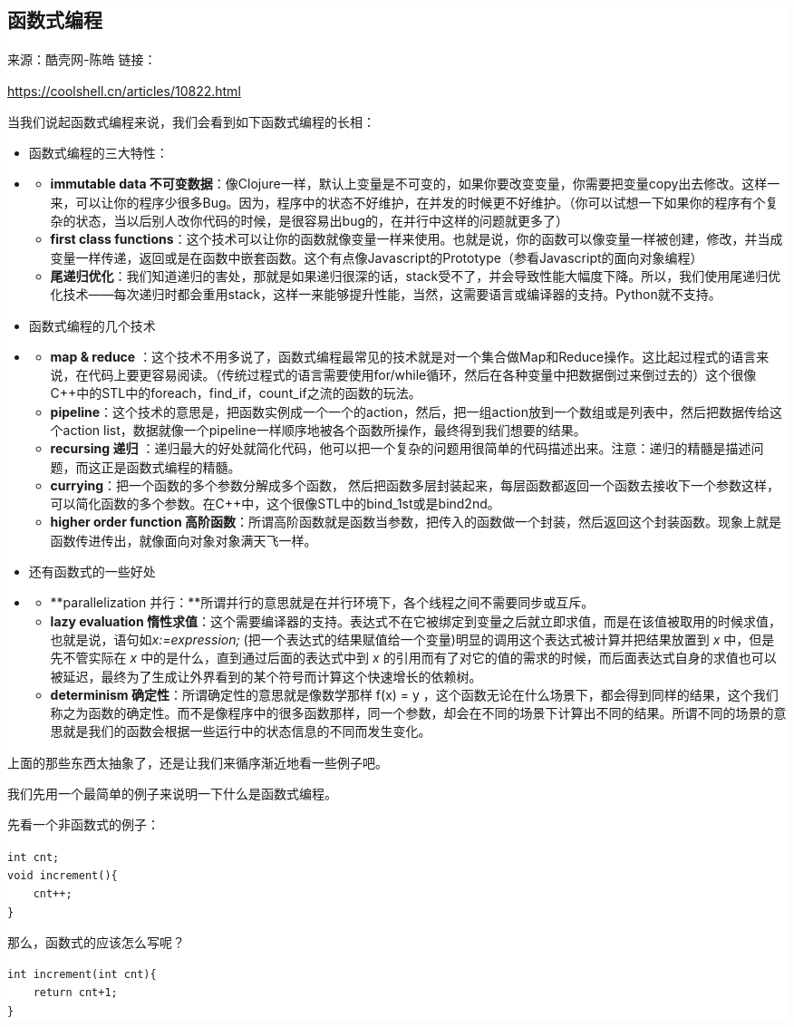 ## 函数式编程

来源：酷壳网-陈皓    链接：

https://coolshell.cn/articles/10822.html

当我们说起函数式编程来说，我们会看到如下函数式编程的长相：

- 函数式编程的三大特性：

- - **immutable data 不可变数据**：像Clojure一样，默认上变量是不可变的，如果你要改变变量，你需要把变量copy出去修改。这样一来，可以让你的程序少很多Bug。因为，程序中的状态不好维护，在并发的时候更不好维护。（你可以试想一下如果你的程序有个复杂的状态，当以后别人改你代码的时候，是很容易出bug的，在并行中这样的问题就更多了）
  - **first class functions**：这个技术可以让你的函数就像变量一样来使用。也就是说，你的函数可以像变量一样被创建，修改，并当成变量一样传递，返回或是在函数中嵌套函数。这个有点像Javascript的Prototype（参看Javascript的面向对象编程）
  - **尾递归优化**：我们知道递归的害处，那就是如果递归很深的话，stack受不了，并会导致性能大幅度下降。所以，我们使用尾递归优化技术——每次递归时都会重用stack，这样一来能够提升性能，当然，这需要语言或编译器的支持。Python就不支持。


- 函数式编程的几个技术

- - **map & reduce** ：这个技术不用多说了，函数式编程最常见的技术就是对一个集合做Map和Reduce操作。这比起过程式的语言来说，在代码上要更容易阅读。（传统过程式的语言需要使用for/while循环，然后在各种变量中把数据倒过来倒过去的）这个很像C++中的STL中的foreach，find_if，count_if之流的函数的玩法。
  - **pipeline**：这个技术的意思是，把函数实例成一个一个的action，然后，把一组action放到一个数组或是列表中，然后把数据传给这个action list，数据就像一个pipeline一样顺序地被各个函数所操作，最终得到我们想要的结果。
  - **recursing 递归** ：递归最大的好处就简化代码，他可以把一个复杂的问题用很简单的代码描述出来。注意：递归的精髓是描述问题，而这正是函数式编程的精髓。
  - **currying**：把一个函数的多个参数分解成多个函数， 然后把函数多层封装起来，每层函数都返回一个函数去接收下一个参数这样，可以简化函数的多个参数。在C++中，这个很像STL中的bind_1st或是bind2nd。
  - **higher order function 高阶函数**：所谓高阶函数就是函数当参数，把传入的函数做一个封装，然后返回这个封装函数。现象上就是函数传进传出，就像面向对象对象满天飞一样。


- 还有函数式的一些好处

- - **parallelization 并行：**所谓并行的意思就是在并行环境下，各个线程之间不需要同步或互斥。
  - **lazy evaluation 惰性求值**：这个需要编译器的支持。表达式不在它被绑定到变量之后就立即求值，而是在该值被取用的时候求值，也就是说，语句如*x:=expression;* (把一个表达式的结果赋值给一个变量)明显的调用这个表达式被计算并把结果放置到 *x* 中，但是先不管实际在 *x* 中的是什么，直到通过后面的表达式中到 *x* 的引用而有了对它的值的需求的时候，而后面表达式自身的求值也可以被延迟，最终为了生成让外界看到的某个符号而计算这个快速增长的依赖树。
  - **determinism 确定性**：所谓确定性的意思就是像数学那样 f(x) = y ，这个函数无论在什么场景下，都会得到同样的结果，这个我们称之为函数的确定性。而不是像程序中的很多函数那样，同一个参数，却会在不同的场景下计算出不同的结果。所谓不同的场景的意思就是我们的函数会根据一些运行中的状态信息的不同而发生变化。

上面的那些东西太抽象了，还是让我们来循序渐近地看一些例子吧。

我们先用一个最简单的例子来说明一下什么是函数式编程。

先看一个非函数式的例子：

```
int cnt;
void increment(){
    cnt++;
}
```

那么，函数式的应该怎么写呢？

```
int increment(int cnt){
    return cnt+1;
}
```
